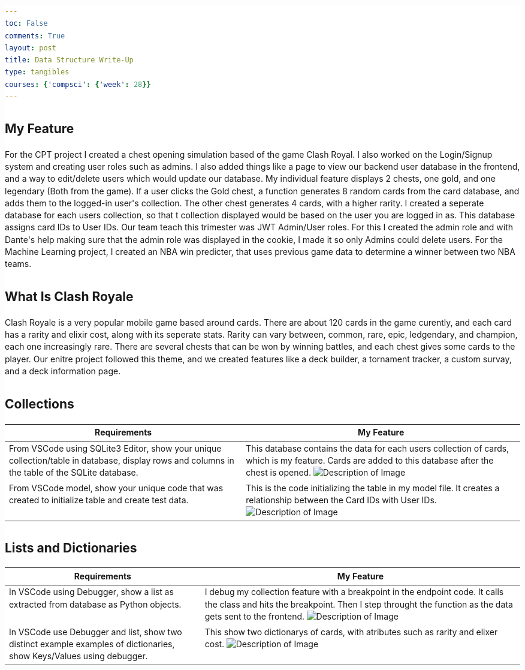 ```yaml
---
toc: False
comments: True
layout: post
title: Data Structure Write-Up
type: tangibles
courses: {'compsci': {'week': 28}}
---
```


## My Feature
For the CPT project I created a chest opening simulation based of the game Clash Royal. I also worked on the Login/Signup system and creating user roles such as admins. I also added things like a page to view our backend user database in the frontend, and a way to edit/delete users which would update our database. My individual feature displays 2 chests, one gold, and one legendary (Both from the game). If a user clicks the Gold chest, a function generates 8 random cards from the card database, and adds them to the logged-in user's collection. The other chest generates 4 cards, with a higher rarity. I created a seperate database for each users collection, so that t collection displayed would be based on the user you are logged in as. This database assigns card IDs to User IDs. Our team teach this trimester was JWT Admin/User roles. For this I created the admin role and with Dante's help making sure that the admin role was displayed in the cookie, I made it so only Admins could delete users. For the Machine Learning project, I created an NBA win predicter, that uses previous game data to determine a winner between two NBA teams.

## What Is Clash Royale
Clash Royale is a very popular mobile game based around cards. There are about 120 cards in the game curently, and each card has a rarity and elixir cost, along with its seperate stats. Rarity can vary between, common, rare, epic, ledgendary, and champion, each one increasingly rare. There are several chests that can be won by winning battles, and each chest gives some cards to the player. Our enitre project followed this theme, and we created features like a deck builder, a tornament tracker, a custom survay, and a deck information page.

## Collections

| Requirements | My Feature |
|------------------|------------------|
| From VSCode using SQLite3 Editor, show your unique collection/table in database, display rows and columns in the table of the SQLite database. | This database contains the data for each users collection of cards, which is my feature. Cards are added to this database after the chest is opened. <img src="https://Ashwinv93.github.io/CompSci/images/database.png" alt="Description of Image"/> |
| From VSCode model, show your unique code that was created to initialize table and create test data. | This is the code initializing the table in my model file. It creates a relationship between the Card IDs with User IDs. <img src="https://Ashwinv93.github.io/CompSci/images/databasecode.png" alt="Description of Image"/> |

## Lists and Dictionaries

| Requirements | My Feature |
|------------------|------------------|
| In VSCode using Debugger, show a list as extracted from database as Python objects. | I debug my collection feature with a breakpoint in the endpoint code. It calls the class and hits the breakpoint. Then I step throught the function as the data gets sent to the frontend. <img src="https://Ashwinv93.github.io/CompSci/images/debug.png" alt="Description of Image"/> |
| In VSCode use Debugger and list, show two distinct example examples of dictionaries, show Keys/Values using debugger. | This show two dictionarys of cards, with atributes such as rarity and elixer cost. <img src="https://Ashwinv93.github.io/CompSci/images/dict.png" alt="Description of Image"/> |
